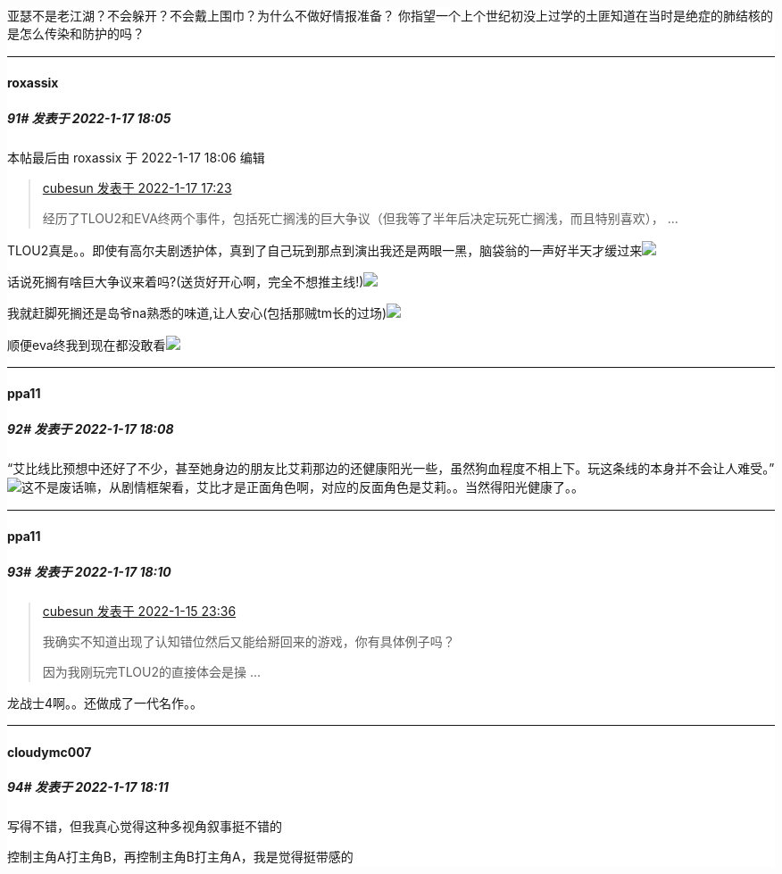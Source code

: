 亚瑟不是老江湖？不会躲开？不会戴上围巾？为什么不做好情报准备？</blockquote>
你指望一个上个世纪初没上过学的土匪知道在当时是绝症的肺结核的是怎么传染和防护的吗？



*****

####  roxassix  
##### 91#       发表于 2022-1-17 18:05

 本帖最后由 roxassix 于 2022-1-17 18:06 编辑 
<blockquote><a href="httphttps://bbs.saraba1st.com/2b/forum.php?mod=redirect&amp;goto=findpost&amp;pid=54326156&amp;ptid=2047560" target="_blank">cubesun 发表于 2022-1-17 17:23</a>

经历了TLOU2和EVA终两个事件，包括死亡搁浅的巨大争议（但我等了半年后决定玩死亡搁浅，而且特别喜欢）， ...</blockquote>
TLOU2真是。。即使有高尔夫剧透护体，真到了自己玩到那点到演出我还是两眼一黑，脑袋翁的一声好半天才缓过来<img src="https://static.saraba1st.com/image/smiley/face2017/069.png" referrerpolicy="no-referrer">

话说死搁有啥巨大争议来着吗?(送货好开心啊，完全不想推主线!)<img src="https://static.saraba1st.com/image/smiley/face2017/018.png" referrerpolicy="no-referrer">

我就赶脚死搁还是岛爷na熟悉的味道,让人安心(包括那贼tm长的过场)<img src="https://static.saraba1st.com/image/smiley/carton2017/309.png" referrerpolicy="no-referrer">

顺便eva终我到现在都没敢看<img src="https://static.saraba1st.com/image/smiley/face2017/138.png" referrerpolicy="no-referrer">



*****

####  ppa11  
##### 92#       发表于 2022-1-17 18:08

“艾比线比预想中还好了不少，甚至她身边的朋友比艾莉那边的还健康阳光一些，虽然狗血程度不相上下。玩这条线的本身并不会让人难受。”
<img src="https://static.saraba1st.com/image/smiley/face2017/037.png" referrerpolicy="no-referrer">这不是废话嘛，从剧情框架看，艾比才是正面角色啊，对应的反面角色是艾莉。。当然得阳光健康了。。

*****

####  ppa11  
##### 93#       发表于 2022-1-17 18:10

<blockquote><a href="httphttps://bbs.saraba1st.com/2b/forum.php?mod=redirect&amp;goto=findpost&amp;pid=54306711&amp;ptid=2047560" target="_blank">cubesun 发表于 2022-1-15 23:36</a>

我确实不知道出现了认知错位然后又能给掰回来的游戏，你有具体例子吗？

因为我刚玩完TLOU2的直接体会是操 ...</blockquote>
龙战士4啊。。还做成了一代名作。。

*****

####  cloudymc007  
##### 94#       发表于 2022-1-17 18:11

写得不错，但我真心觉得这种多视角叙事挺不错的

控制主角A打主角B，再控制主角B打主角A，我是觉得挺带感的

